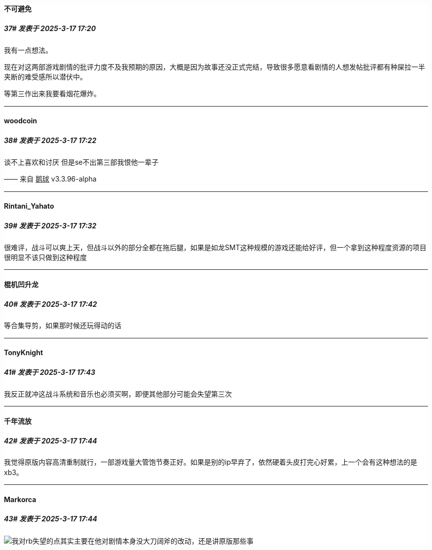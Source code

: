 ####  不可避免  
##### 37#       发表于 2025-3-17 17:20

我有一点想法。

现在对这两部游戏剧情的批评力度不及我预期的原因，大概是因为故事还没正式完结，导致很多愿意看剧情的人想发帖批评都有种屎拉一半夹断的难受感所以潜伏中。

等第三作出来我要看烟花爆炸。

*****

####  woodcoin  
##### 38#       发表于 2025-3-17 17:22

谈不上喜欢和讨厌
但是se不出第三部我恨他一辈子

—— 来自 [鹅球](https://www.pgyer.com/xfPejhuq) v3.3.96-alpha

*****

####  Rintani_Yahato  
##### 39#       发表于 2025-3-17 17:32

很难评，战斗可以爽上天，但战斗以外的部分全都在拖后腿，如果是如龙SMT这种规模的游戏还能给好评，但一个拿到这种程度资源的项目很明显不该只做到这种程度

*****

####  棍机凹升龙  
##### 40#       发表于 2025-3-17 17:42

等合集导剪，如果那时候还玩得动的话


*****

####  TonyKnight  
##### 41#       发表于 2025-3-17 17:43

我反正就冲这战斗系统和音乐也必须买啊，即便其他部分可能会失望第三次

*****

####  千年流放  
##### 42#       发表于 2025-3-17 17:44

我觉得原版内容高清重制就行，一部游戏量大管饱节奏正好。如果是别的ip早弃了，依然硬着头皮打完心好累，上一个会有这种想法的是xb3。


*****

####  Markorca  
##### 43#       发表于 2025-3-17 17:44

<img src="https://static.saraba1st.com/image/smiley/face2017/002.png" referrerpolicy="no-referrer">我对rb失望的点其实主要在他对剧情本身没大刀阔斧的改动，还是讲原版那些事
